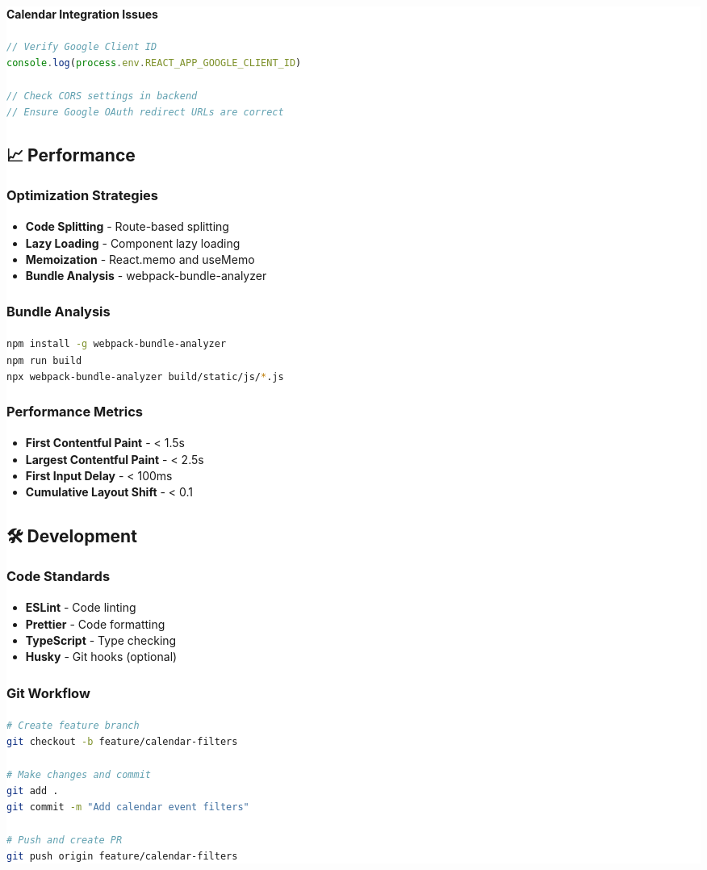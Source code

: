#### Calendar Integration Issues
```typescript
// Verify Google Client ID
console.log(process.env.REACT_APP_GOOGLE_CLIENT_ID)

// Check CORS settings in backend
// Ensure Google OAuth redirect URLs are correct
```

## 📈 Performance

### Optimization Strategies
- **Code Splitting** - Route-based splitting
- **Lazy Loading** - Component lazy loading
- **Memoization** - React.memo and useMemo
- **Bundle Analysis** - webpack-bundle-analyzer

### Bundle Analysis
```bash
npm install -g webpack-bundle-analyzer
npm run build
npx webpack-bundle-analyzer build/static/js/*.js
```

### Performance Metrics
- **First Contentful Paint** - < 1.5s
- **Largest Contentful Paint** - < 2.5s
- **First Input Delay** - < 100ms
- **Cumulative Layout Shift** - < 0.1

## 🛠️ Development

### Code Standards
- **ESLint** - Code linting
- **Prettier** - Code formatting
- **TypeScript** - Type checking
- **Husky** - Git hooks (optional)

### Git Workflow
```bash
# Create feature branch
git checkout -b feature/calendar-filters

# Make changes and commit
git add .
git commit -m "Add calendar event filters"

# Push and create PR
git push origin feature/calendar-filters
```
